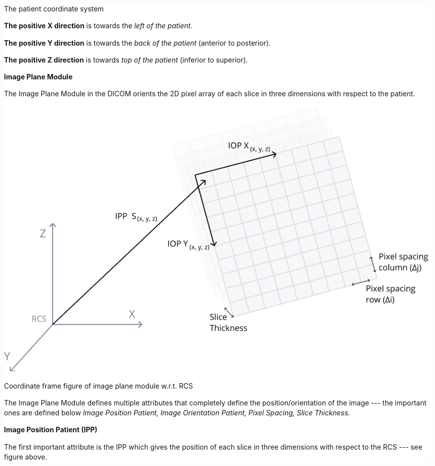 The patient coordinate system

**The positive X direction** is towards the _left of the patient._

**The positive Y direction** is towards the _back of the patient_
(anterior to posterior).

**The positive Z direction** is towards _top of the patient_ (inferior
to superior).

**Image Plane Module**

The Image Plane Module in the DICOM orients the 2D pixel array of each
slice in three dimensions with respect to the patient.

![6432e06fa31608698fbe63d4_1*WmorjlvefFnezntqGeX7CA.png](./image2.png)

Coordinate frame figure of image plane module w.r.t. RCS

The Image Plane Module defines multiple attributes that completely
define the position/orientation of the image --- the important ones are
defined below _Image Position Patient, Image Orientation Patient, Pixel
Spacing, Slice Thickness._

**Image Position Patient (IPP)**

The first important attribute is the IPP which gives the position of
each slice in three dimensions with respect to the RCS --- see figure
above.
